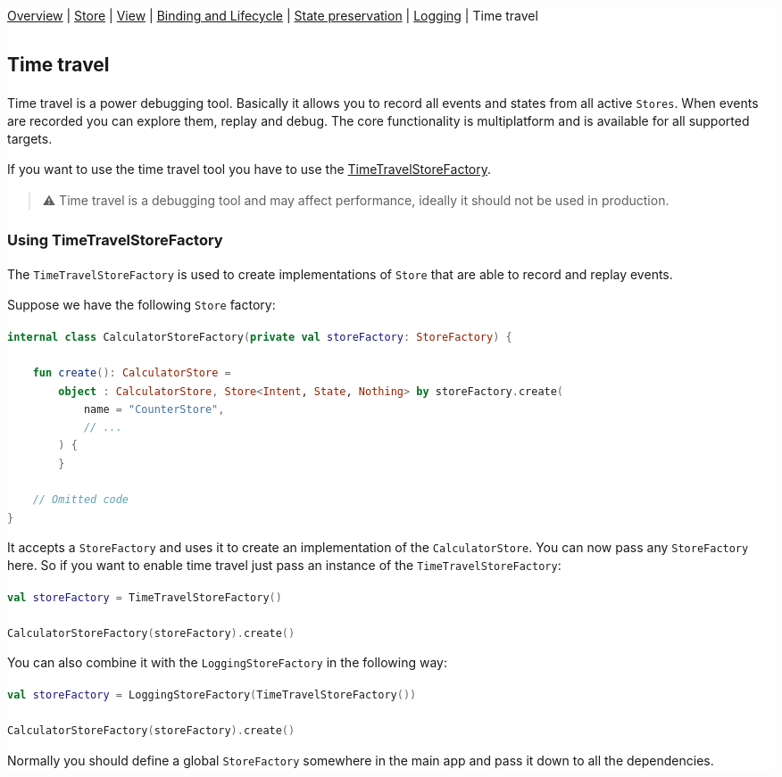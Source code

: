 [Overview](index.md) | [Store](store.md) | [View](view.md) | [Binding and Lifecycle](binding_and_lifecycle.md) | [State preservation](state_preservation.md) | [Logging](logging.md) | Time travel

## Time travel

Time travel is a power debugging tool. Basically it allows you to record all events and states from all active `Stores`. When events are recorded you can explore them, replay and debug. The core functionality is multiplatform and is available for all supported targets.

If you want to use the time travel tool you have to use the [TimeTravelStoreFactory](https://github.com/arkivanov/MVIKotlin/blob/master/mvikotlin-timetravel/src/commonMain/kotlin/com/arkivanov/mvikotlin/timetravel/store/TimeTravelStoreFactory.kt).

> ⚠️ Time travel is a debugging tool and may affect performance, ideally it should not be used in production.

### Using TimeTravelStoreFactory

The `TimeTravelStoreFactory` is used to create implementations of `Store` that are able to record and replay events.

Suppose we have the following `Store` factory:

```kotlin
internal class CalculatorStoreFactory(private val storeFactory: StoreFactory) {

    fun create(): CalculatorStore =
        object : CalculatorStore, Store<Intent, State, Nothing> by storeFactory.create(
            name = "CounterStore",
            // ...
        ) {
        }

    // Omitted code
}
```

It accepts a `StoreFactory` and uses it to create an implementation of the `CalculatorStore`. You can now pass any `StoreFactory` here. So if you want to enable time travel just pass an instance of the `TimeTravelStoreFactory`:

```kotlin
val storeFactory = TimeTravelStoreFactory()

CalculatorStoreFactory(storeFactory).create()
```

You can also combine it with the `LoggingStoreFactory` in the following way:

```kotlin
val storeFactory = LoggingStoreFactory(TimeTravelStoreFactory())

CalculatorStoreFactory(storeFactory).create()
```

Normally you should define a global `StoreFactory` somewhere in the main app and pass it down to all the dependencies.
